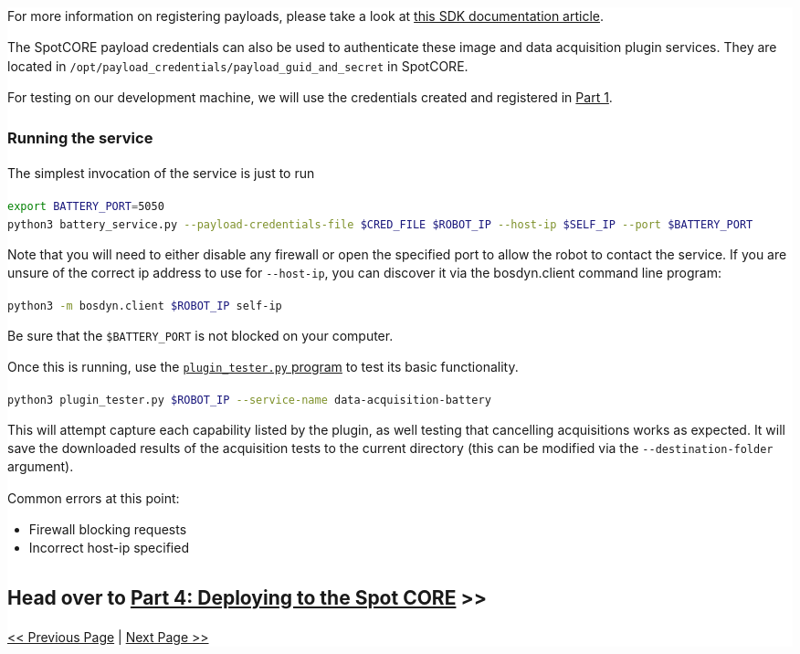 For more information on registering payloads, please take a look at [this SDK documentation article](../../payload/configuring_payload_software).

The SpotCORE  payload credentials can also be used to authenticate these image and data acquisition plugin services. They are located in `/opt/payload_credentials/payload_guid_and_secret` in SpotCORE.

For testing on our development machine, we will use the credentials created and registered in [Part 1](daq1.md#register-a-payload-for-development).

### Running the service

The simplest invocation of the service is just to run
```sh
export BATTERY_PORT=5050
python3 battery_service.py --payload-credentials-file $CRED_FILE $ROBOT_IP --host-ip $SELF_IP --port $BATTERY_PORT
```
Note that you will need to either disable any firewall or open the specified port to allow the robot to contact the service.  If you are unsure of the correct ip address to use for `--host-ip`, you can discover it via the bosdyn.client command line program:
```sh
python3 -m bosdyn.client $ROBOT_IP self-ip
```
Be sure that the `$BATTERY_PORT` is not blocked on your computer.

Once this is running, use the [`plugin_tester.py` program](../../../python/examples/tester_programs/README.md#testing-a-data-acquisition-plugin) to test its basic functionality.

```sh
python3 plugin_tester.py $ROBOT_IP --service-name data-acquisition-battery
```
This will attempt capture each capability listed by the plugin, as well testing that cancelling acquisitions works as expected.  It will save the downloaded results of the acquisition tests to the current directory (this can be modified via the `--destination-folder` argument).

Common errors at this point:
* Firewall blocking requests
* Incorrect host-ip specified

## Head over to [Part 4: Deploying to the Spot CORE](daq4.md) >>


[<< Previous Page](daq2.md)
|
[Next Page >>](daq4.md)

